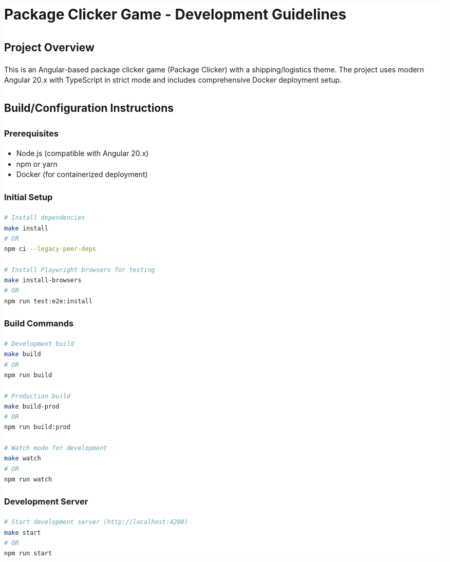 # Package Clicker Game - Development Guidelines

## Project Overview
This is an Angular-based package clicker game (Package Clicker) with a shipping/logistics theme. The project uses modern Angular 20.x with TypeScript in strict mode and includes comprehensive Docker deployment setup.

## Build/Configuration Instructions

### Prerequisites
- Node.js (compatible with Angular 20.x)
- npm or yarn
- Docker (for containerized deployment)

### Initial Setup
```bash
# Install dependencies
make install
# OR
npm ci --legacy-peer-deps

# Install Playwright browsers for testing
make install-browsers
# OR
npm run test:e2e:install
```

### Build Commands
```bash
# Development build
make build
# OR
npm run build

# Production build
make build-prod
# OR
npm run build:prod

# Watch mode for development
make watch
# OR
npm run watch
```

### Development Server
```bash
# Start development server (http://localhost:4200)
make start
# OR
npm run start
```
